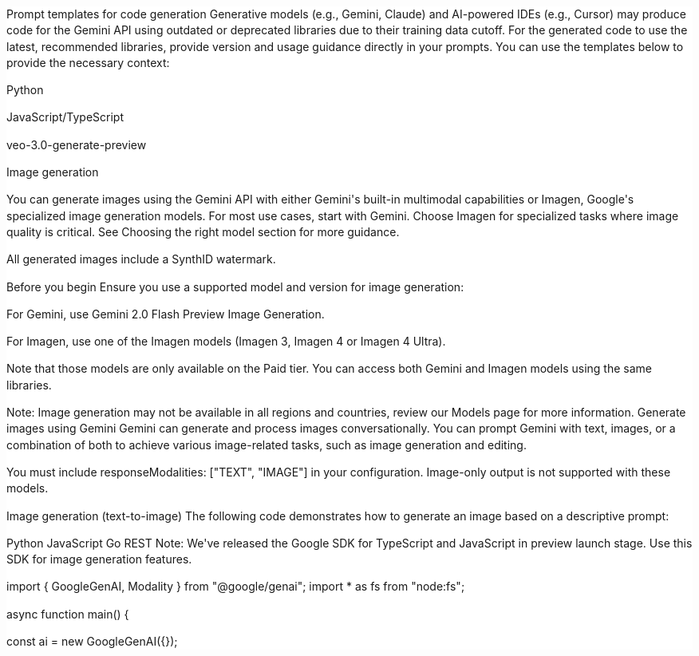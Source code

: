 Prompt templates for code generation
Generative models (e.g., Gemini, Claude) and AI-powered IDEs (e.g., Cursor) may produce code for the Gemini API using outdated or deprecated libraries due to their training data cutoff. For the generated code to use the latest, recommended libraries, provide version and usage guidance directly in your prompts. You can use the templates below to provide the necessary context:

Python

JavaScript/TypeScript


veo-3.0-generate-preview


Image generation

You can generate images using the Gemini API with either Gemini's built-in multimodal capabilities or Imagen, Google's specialized image generation models. For most use cases, start with Gemini. Choose Imagen for specialized tasks where image quality is critical. See Choosing the right model section for more guidance.

All generated images include a SynthID watermark.

Before you begin
Ensure you use a supported model and version for image generation:

For Gemini, use Gemini 2.0 Flash Preview Image Generation.

For Imagen, use one of the Imagen models (Imagen 3, Imagen 4 or Imagen 4 Ultra).

Note that those models are only available on the Paid tier.
You can access both Gemini and Imagen models using the same libraries.

Note: Image generation may not be available in all regions and countries, review our Models page for more information.
Generate images using Gemini
Gemini can generate and process images conversationally. You can prompt Gemini with text, images, or a combination of both to achieve various image-related tasks, such as image generation and editing.

You must include responseModalities: ["TEXT", "IMAGE"] in your configuration. Image-only output is not supported with these models.

Image generation (text-to-image)
The following code demonstrates how to generate an image based on a descriptive prompt:

Python
JavaScript
Go
REST
Note: We've released the Google SDK for TypeScript and JavaScript in preview launch stage. Use this SDK for image generation features.

import { GoogleGenAI, Modality } from "@google/genai";
import * as fs from "node:fs";

async function main() {

  const ai = new GoogleGenAI({});
